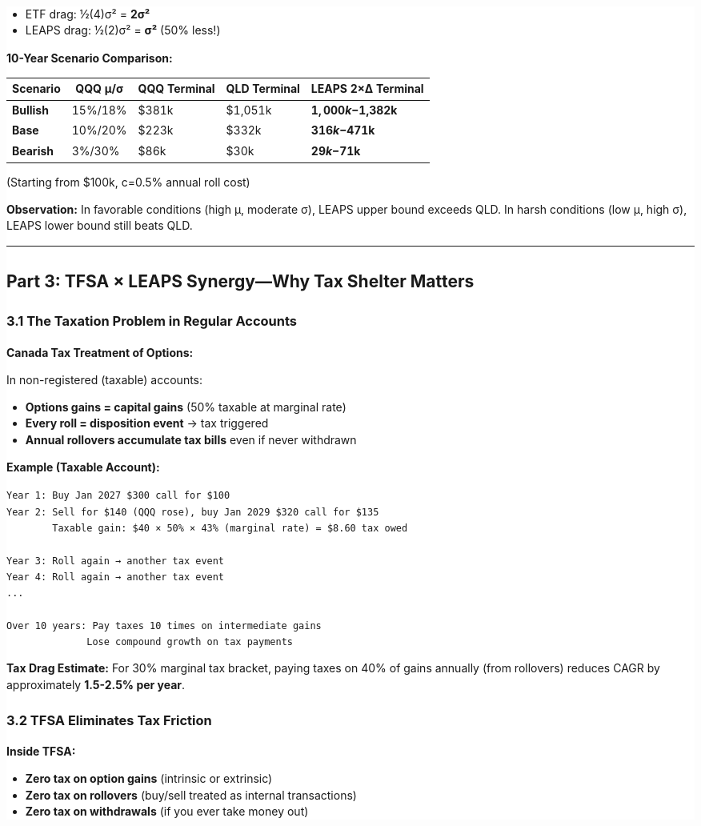 - ETF drag: ½(4)σ² = **2σ²**
- LEAPS drag: ½(2)σ² = **σ²** (50% less!)

**10-Year Scenario Comparison:**

| Scenario | QQQ μ/σ | QQQ Terminal | QLD Terminal | LEAPS 2×Δ Terminal |
|----------|---------|-------------|--------------|-------------------|
| **Bullish** | 15%/18% | $381k | $1,051k | **$1,000k-$1,382k** |
| **Base** | 10%/20% | $223k | $332k | **$316k-$471k** |
| **Bearish** | 3%/30% | $86k | $30k | **$29k-$71k** |

(Starting from $100k, c=0.5% annual roll cost)

**Observation:**
In favorable conditions (high μ, moderate σ), LEAPS upper bound exceeds QLD. In harsh conditions (low μ, high σ), LEAPS lower bound still beats QLD.

---

## Part 3: TFSA × LEAPS Synergy—Why Tax Shelter Matters

### 3.1 The Taxation Problem in Regular Accounts

**Canada Tax Treatment of Options:**

In non-registered (taxable) accounts:
- **Options gains = capital gains** (50% taxable at marginal rate)
- **Every roll = disposition event** → tax triggered
- **Annual rollovers accumulate tax bills** even if never withdrawn

**Example (Taxable Account):**
```
Year 1: Buy Jan 2027 $300 call for $100
Year 2: Sell for $140 (QQQ rose), buy Jan 2029 $320 call for $135
        Taxable gain: $40 × 50% × 43% (marginal rate) = $8.60 tax owed

Year 3: Roll again → another tax event
Year 4: Roll again → another tax event
...

Over 10 years: Pay taxes 10 times on intermediate gains
              Lose compound growth on tax payments
```

**Tax Drag Estimate:**
For 30% marginal tax bracket, paying taxes on 40% of gains annually (from rollovers) reduces CAGR by approximately **1.5-2.5% per year**.

### 3.2 TFSA Eliminates Tax Friction

**Inside TFSA:**
- **Zero tax on option gains** (intrinsic or extrinsic)
- **Zero tax on rollovers** (buy/sell treated as internal transactions)
- **Zero tax on withdrawals** (if you ever take money out)

